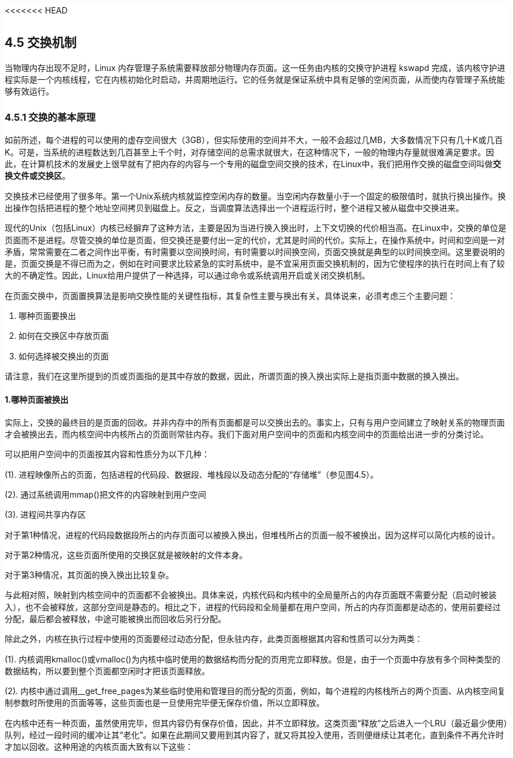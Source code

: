 <<<<<<< HEAD
## 4.5 交换机制

当物理内存出现不足时，Linux
内存管理子系统需要释放部分物理内存页面。这一任务由内核的交换守护进程 kswapd
完成，该内核守护进程实际是一个内核线程，它在内核初始化时启动，并周期地运行。它的任务就是保证系统中具有足够的空闲页面，从而使内存管理子系统能够有效运行。

### 4.5.1 交换的基本原理

如前所述，每个进程的可以使用的虚存空间很大（3GB），但实际使用的空间并不大，一般不会超过几MB，大多数情况下只有几十K或几百K。可是，当系统的进程数达到几百甚至上千个时，对存储空间的总需求就很大，在这种情况下，一般的物理内存量就很难满足要求。因此，在计算机技术的发展史上很早就有了把内存的内容与一个专用的磁盘空间交换的技术，在Linux中，我们把用作交换的磁盘空间叫做**交换文件或交换区**。

交换技术已经使用了很多年。第一个Unix系统内核就监控空闲内存的数量。当空闲内存数量小于一个固定的极限值时，就执行换出操作。换出操作包括把进程的整个地址空间拷贝到磁盘上。反之，当调度算法选择出一个进程运行时，整个进程又被从磁盘中交换进来。

现代的Unix（包括Linux）内核已经摒弃了这种方法，主要是因为当进行换入换出时，上下文切换的代价相当高。在Linux中，交换的单位是页面而不是进程。尽管交换的单位是页面，但交换还是要付出一定的代价，尤其是时间的代价。实际上，在操作系统中，时间和空间是一对矛盾，常常需要在二者之间作出平衡，有时需要以空间换时间，有时需要以时间换空间，页面交换就是典型的以时间换空间。这里要说明的是，页面交换是不得已而为之，例如在时间要求比较紧急的实时系统中，是不宜采用页面交换机制的，因为它使程序的执行在时间上有了较大的不确定性。因此，Linux给用户提供了一种选择，可以通过命令或系统调用开启或关闭交换机制。

在页面交换中，页面置换算法是影响交换性能的关键性指标，其复杂性主要与换出有关。具体说来，必须考虑三个主要问题：

1.  哪种页面要换出

2.  如何在交换区中存放页面

3.  如何选择被交换出的页面

请注意，我们在这里所提到的页或页面指的是其中存放的数据，因此，所谓页面的换入换出实际上是指页面中数据的换入换出。

#### 1.哪种页面被换出

实际上，交换的最终目的是页面的回收。并非内存中的所有页面都是可以交换出去的。事实上，只有与用户空间建立了映射关系的物理页面才会被换出去，而内核空间中内核所占的页面则常驻内存。我们下面对用户空间中的页面和内核空间中的页面给出进一步的分类讨论。

   可以把用户空间中的页面按其内容和性质分为以下几种：

(1).  进程映像所占的页面，包括进程的代码段、数据段、堆栈段以及动态分配的“存储堆”（参见图4.5）。

(2).  通过系统调用mmap()把文件的内容映射到用户空间

(3).  进程间共享内存区

   对于第1种情况，进程的代码段数据段所占的内存页面可以被换入换出，但堆栈所占的页面一般不被换出，因为这样可以简化内核的设计。

   对于第2种情况，这些页面所使用的交换区就是被映射的文件本身。

   对于第3种情况，其页面的换入换出比较复杂。

   与此相对照，映射到内核空间中的页面都不会被换出。具体来说，内核代码和内核中的全局量所占的内存页面既不需要分配（启动时被装入），也不会被释放，这部分空间是静态的。相比之下，进程的代码段和全局量都在用户空间，所占的内存页面都是动态的，使用前要经过分配，最后都会被释放，中途可能被换出而回收后另行分配。

   除此之外，内核在执行过程中使用的页面要经过动态分配，但永驻内存，此类页面根据其内容和性质可以分为两类：

(1).  内核调用kmalloc()或vmalloc()为内核中临时使用的数据结构而分配的页用完立即释放。但是，由于一个页面中存放有多个同种类型的数据结构，所以要到整个页面都空闲时才把该页面释放。

(2).  内核中通过调用__get_free_pages为某些临时使用和管理目的而分配的页面，例如，每个进程的内核栈所占的两个页面、从内核空间复制参数时所使用的页面等等，这些页面也是一旦使用完毕便无保存价值，所以立即释放。

在内核中还有一种页面，虽然使用完毕，但其内容仍有保存价值，因此，并不立即释放。这类页面“释放”之后进入一个LRU（最近最少使用）队列，经过一段时间的缓冲让其“老化”。如果在此期间又要用到其内容了，就又将其投入使用，否则便继续让其老化，直到条件不再允许时才加以回收。这种用途的内核页面大致有以下这些：

